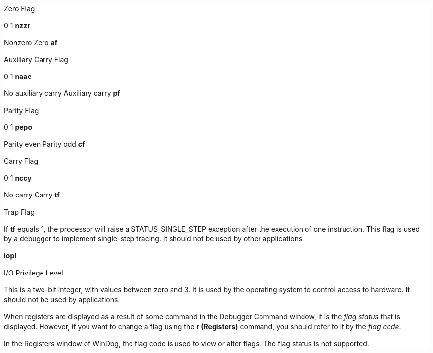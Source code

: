 Zero Flag

0
1
**nzzr**

Nonzero
Zero
**af**

Auxiliary Carry Flag

0
1
**naac**

No auxiliary carry
Auxiliary carry
**pf**

Parity Flag

0
1
**pepo**

Parity even
Parity odd
**cf**

Carry Flag

0
1
**nccy**

No carry
Carry
**tf**

Trap Flag

If **tf** equals 1, the processor will raise a STATUS\_SINGLE\_STEP exception after the execution of one instruction. This flag is used by a debugger to implement single-step tracing. It should not be used by other applications.

**iopl**

I/O Privilege Level

This is a two-bit integer, with values between zero and 3. It is used by the operating system to control access to hardware. It should not be used by applications.

 

When registers are displayed as a result of some command in the Debugger Command window, it is the *flag status* that is displayed. However, if you want to change a flag using the [**r (Registers)**](r--registers-.md) command, you should refer to it by the *flag code*.

In the Registers window of WinDbg, the flag code is used to view or alter flags. The flag status is not supported.
